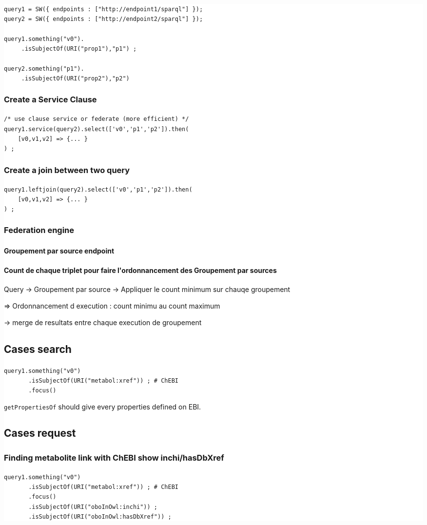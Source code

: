 ```javascript=
query1 = SW({ endpoints : ["http://endpoint1/sparql"] });
query2 = SW({ endpoints : ["http://endpoint2/sparql"] });

query1.something("v0").
     .isSubjectOf(URI("prop1"),"p1") ;

query2.something("p1").
     .isSubjectOf(URI("prop2"),"p2")

```
### Create a Service Clause 
```javascript=
/* use clause service or federate (more efficient) */
query1.service(query2).select(['v0','p1','p2']).then(
    [v0,v1,v2] => {... }
) ;

```

### Create a join between two query

```javascript=                
query1.leftjoin(query2).select(['v0','p1','p2']).then(
    [v0,v1,v2] => {... }
) ;
```


### Federation engine

#### Groupement par source endpoint
#### Count de chaque triplet pour faire l'ordonnancement des Groupement par sources

Query -> Groupement par source -> Appliquer le count minimum sur chauqe groupement

=> Ordonnancement d execution : count minimu au count maximum

-> merge de resultats entre chaque execution de groupement


## Cases search


```typescript= 
query1.something("v0")
       .isSubjectOf(URI("metabol:xref")) ; # ChEBI
       .focus()
```

```getPropertiesOf``` should give every properties defined on EBI.


## Cases request

### Finding metabolite link with ChEBI show inchi/hasDbXref 

```typescript= 
query1.something("v0")
       .isSubjectOf(URI("metabol:xref")) ; # ChEBI
       .focus()
       .isSubjectOf(URI("oboInOwl:inchi")) ;
       .isSubjectOf(URI("oboInOwl:hasDbXref")) ;
```
